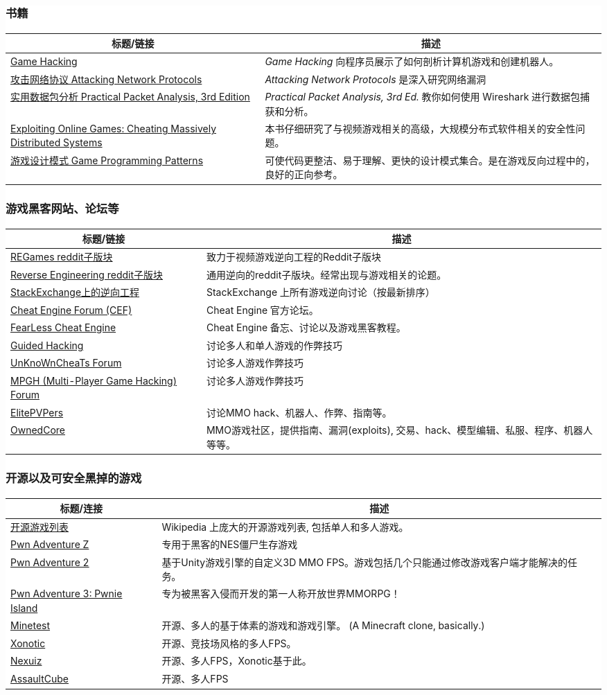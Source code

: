### 书籍

标题/链接 | 描述
---- | ----
[Game Hacking](https://www.nostarch.com/gamehacking) | *Game Hacking* 向程序员展示了如何剖析计算机游戏和创建机器人。
[攻击网络协议 Attacking Network Protocols](https://www.nostarch.com/networkprotocols) | *Attacking Network Protocols* 是深入研究网络漏洞
[实用数据包分析 Practical Packet Analysis, 3rd Edition](https://www.nostarch.com/packetanalysis3) | *Practical Packet Analysis, 3rd Ed.* 教你如何使用 Wireshark 进行数据包捕获和分析。
[Exploiting Online Games: Cheating Massively Distributed Systems](https://www.amazon.com/Exploiting-Online-Games-Massively-Distributed/dp/0132271915/) | 本书仔细研究了与视频游戏相关的高级，大规模分布式软件相关的安全性问题。
[游戏设计模式 Game Programming Patterns](https://github.com/munificent/game-programming-patterns) | 可使代码更整洁、易于理解、更快的设计模式集合。是在游戏反向过程中的，良好的正向参考。

### 游戏黑客网站、论坛等

标题/链接 | 描述
---- | ----
[REGames reddit子版块](https://www.reddit.com/r/REGames/) | 致力于视频游戏逆向工程的Reddit子版块
[Reverse Engineering reddit子版块](https://www.reddit.com/r/ReverseEngineering) | 通用逆向的reddit子版块。经常出现与游戏相关的论题。
[StackExchange上的逆向工程](https://reverseengineering.stackexchange.com/search?tab=newest&q=Game) | StackExchange 上所有游戏逆向讨论（按最新排序）
[Cheat Engine Forum (CEF)](http://forum.cheatengine.org/) | Cheat Engine 官方论坛。
[FearLess Cheat Engine](http://fearlessrevolution.com/) | Cheat Engine 备忘、讨论以及游戏黑客教程。
[Guided Hacking](https://guidedhacking.com/) | 讨论多人和单人游戏的作弊技巧
[UnKnoWnCheaTs Forum](https://unknowncheats.me/) | 讨论多人游戏作弊技巧
[MPGH (Multi-Player Game Hacking) Forum](http://www.mpgh.net) | 讨论多人游戏作弊技巧
[ElitePVPers](https://www.elitepvpers.com/) |讨论MMO hack、机器人、作弊、指南等。
[OwnedCore](http://www.ownedcore.com/) | MMO游戏社区，提供指南、漏洞(exploits), 交易、hack、模型编辑、私服、程序、机器人等等。

### 开源以及可安全黑掉的游戏

标题/连接 | 描述
---- | ----
[开源游戏列表](https://en.wikipedia.org/wiki/List_of_open-source_video_games) | Wikipedia 上庞大的开源游戏列表, 包括单人和多人游戏。
[Pwn Adventure Z](https://github.com/Vector35/PwnAdventureZ) | 专用于黑客的NES僵尸生存游戏
[Pwn Adventure 2](http://ghostintheshellcode.com/#pwnadventure2) | 基于Unity游戏引擎的自定义3D MMO FPS。游戏包括几个只能通过修改游戏客户端才能解决的任务。
[Pwn Adventure 3: Pwnie Island](http://pwnadventure.com/) | 专为被黑客入侵而开发的第一人称开放世界MMORPG！
[Minetest](http://www.minetest.net/) | 开源、多人的基于体素的游戏和游戏引擎。 (A Minecraft clone, basically.)
[Xonotic](http://www.xonotic.org/) | 开源、竞技场风格的多人FPS。
[Nexuiz](http://www.alientrap.com/games/nexuiz/) | 开源、多人FPS，Xonotic基于此。
[AssaultCube](https://assault.cubers.net/) | 开源、多人FPS
